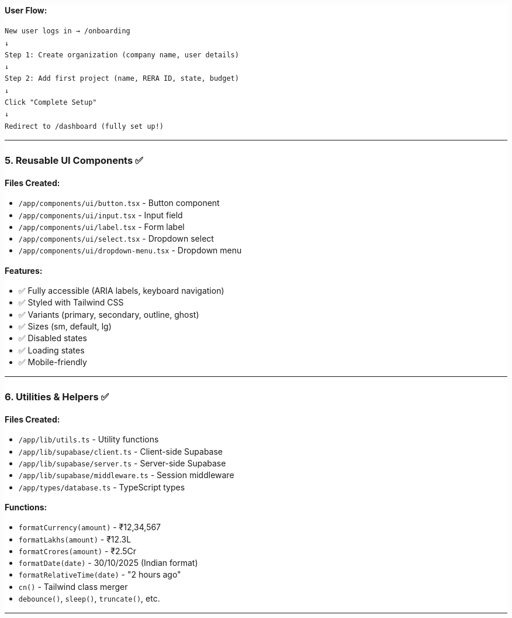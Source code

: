 **User Flow:**
```
New user logs in → /onboarding
↓
Step 1: Create organization (company name, user details)
↓
Step 2: Add first project (name, RERA ID, state, budget)
↓
Click "Complete Setup"
↓
Redirect to /dashboard (fully set up!)
```

---

### **5. Reusable UI Components** ✅

**Files Created:**
- `/app/components/ui/button.tsx` - Button component
- `/app/components/ui/input.tsx` - Input field
- `/app/components/ui/label.tsx` - Form label
- `/app/components/ui/select.tsx` - Dropdown select
- `/app/components/ui/dropdown-menu.tsx` - Dropdown menu

**Features:**
- ✅ Fully accessible (ARIA labels, keyboard navigation)
- ✅ Styled with Tailwind CSS
- ✅ Variants (primary, secondary, outline, ghost)
- ✅ Sizes (sm, default, lg)
- ✅ Disabled states
- ✅ Loading states
- ✅ Mobile-friendly

---

### **6. Utilities & Helpers** ✅

**Files Created:**
- `/app/lib/utils.ts` - Utility functions
- `/app/lib/supabase/client.ts` - Client-side Supabase
- `/app/lib/supabase/server.ts` - Server-side Supabase
- `/app/lib/supabase/middleware.ts` - Session middleware
- `/app/types/database.ts` - TypeScript types

**Functions:**
- `formatCurrency(amount)` - ₹12,34,567
- `formatLakhs(amount)` - ₹12.3L
- `formatCrores(amount)` - ₹2.5Cr
- `formatDate(date)` - 30/10/2025 (Indian format)
- `formatRelativeTime(date)` - "2 hours ago"
- `cn()` - Tailwind class merger
- `debounce()`, `sleep()`, `truncate()`, etc.

---
